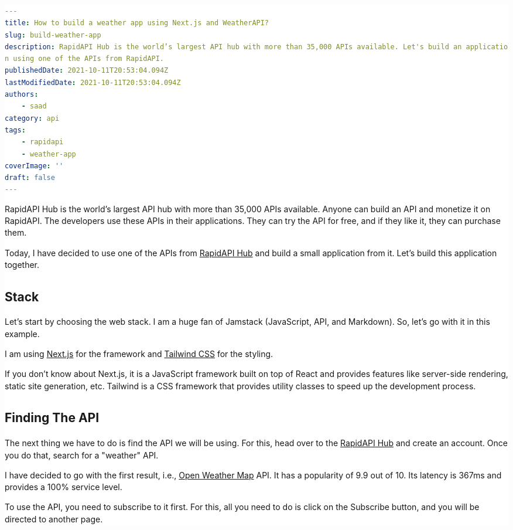 ```yaml
---
title: How to build a weather app using Next.js and WeatherAPI?
slug: build-weather-app
description: RapidAPI Hub is the world’s largest API hub with more than 35,000 APIs available. Let's build an application using one of the APIs from RapidAPI.
publishedDate: 2021-10-11T20:53:04.094Z
lastModifiedDate: 2021-10-11T20:53:04.094Z
authors:
    - saad
category: api
tags:
    - rapidapi
    - weather-app
coverImage: ''
draft: false
---
```


<Lead>
RapidAPI Hub is the world’s largest API hub with more than 35,000 APIs available. Anyone can build an API and monetize it on RapidAPI. The developers use these APIs in their applications. They can try the API for free, and if they like it, they can purchase them.
</Lead>

Today, I have decided to use one of the APIs from [RapidAPI Hub](https://RapidAPI.com/hub?utm_source=guides.RapidAPI.com&utm_medium=DevRel&utm_campaign=DevRel) and build a small application from it. Let’s build this application together.

## Stack

Let’s start by choosing the web stack. I am a huge fan of Jamstack (JavaScript, API, and Markdown). So, let’s go with it in this example.

I am using [Next.js](https://nextjs.org/) for the framework and [Tailwind CSS](https://tailwindcss.com/) for the styling.

If you don’t know about Next.js, it is a JavaScript framework built on top of React and provides features like server-side rendering, static site generation, etc. Tailwind is a CSS framework that provides utility classes to speed up the development process.

## Finding The API

The next thing we have to do is find the API we will be using. For this, head over to the [RapidAPI Hub](https://RapidAPI.com/hub?utm_source=guides.RapidAPI.com&utm_medium=DevRel&utm_campaign=DevRel) and create an account. Once you do that, search for a "weather" API.

I have decided to go with the first result, i.e., [Open Weather Map](https://RapidAPI.com/community/api/open-weather-map/) API. It has a popularity of 9.9 out of 10. Its latency is 367ms and provides a 100% service level.

To use the API, you need to subscribe to it first. For this, all you need to do is click on the Subscribe button, and you will be directed to another page.
